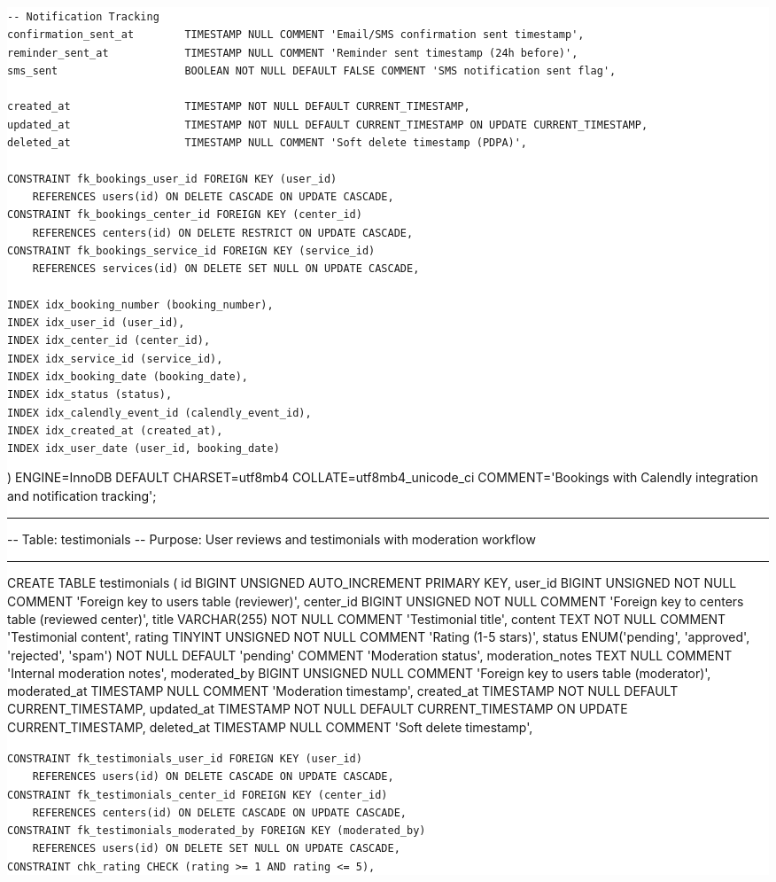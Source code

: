     -- Notification Tracking
    confirmation_sent_at        TIMESTAMP NULL COMMENT 'Email/SMS confirmation sent timestamp',
    reminder_sent_at            TIMESTAMP NULL COMMENT 'Reminder sent timestamp (24h before)',
    sms_sent                    BOOLEAN NOT NULL DEFAULT FALSE COMMENT 'SMS notification sent flag',
    
    created_at                  TIMESTAMP NOT NULL DEFAULT CURRENT_TIMESTAMP,
    updated_at                  TIMESTAMP NOT NULL DEFAULT CURRENT_TIMESTAMP ON UPDATE CURRENT_TIMESTAMP,
    deleted_at                  TIMESTAMP NULL COMMENT 'Soft delete timestamp (PDPA)',
    
    CONSTRAINT fk_bookings_user_id FOREIGN KEY (user_id) 
        REFERENCES users(id) ON DELETE CASCADE ON UPDATE CASCADE,
    CONSTRAINT fk_bookings_center_id FOREIGN KEY (center_id) 
        REFERENCES centers(id) ON DELETE RESTRICT ON UPDATE CASCADE,
    CONSTRAINT fk_bookings_service_id FOREIGN KEY (service_id) 
        REFERENCES services(id) ON DELETE SET NULL ON UPDATE CASCADE,
    
    INDEX idx_booking_number (booking_number),
    INDEX idx_user_id (user_id),
    INDEX idx_center_id (center_id),
    INDEX idx_service_id (service_id),
    INDEX idx_booking_date (booking_date),
    INDEX idx_status (status),
    INDEX idx_calendly_event_id (calendly_event_id),
    INDEX idx_created_at (created_at),
    INDEX idx_user_date (user_id, booking_date)
) ENGINE=InnoDB DEFAULT CHARSET=utf8mb4 COLLATE=utf8mb4_unicode_ci
COMMENT='Bookings with Calendly integration and notification tracking';

-- ----------------------------------------------------------------------------
-- Table: testimonials
-- Purpose: User reviews and testimonials with moderation workflow
-- ----------------------------------------------------------------------------
CREATE TABLE testimonials (
    id                      BIGINT UNSIGNED AUTO_INCREMENT PRIMARY KEY,
    user_id                 BIGINT UNSIGNED NOT NULL COMMENT 'Foreign key to users table (reviewer)',
    center_id               BIGINT UNSIGNED NOT NULL COMMENT 'Foreign key to centers table (reviewed center)',
    title                   VARCHAR(255) NOT NULL COMMENT 'Testimonial title',
    content                 TEXT NOT NULL COMMENT 'Testimonial content',
    rating                  TINYINT UNSIGNED NOT NULL COMMENT 'Rating (1-5 stars)',
    status                  ENUM('pending', 'approved', 'rejected', 'spam') NOT NULL DEFAULT 'pending' COMMENT 'Moderation status',
    moderation_notes        TEXT NULL COMMENT 'Internal moderation notes',
    moderated_by            BIGINT UNSIGNED NULL COMMENT 'Foreign key to users table (moderator)',
    moderated_at            TIMESTAMP NULL COMMENT 'Moderation timestamp',
    created_at              TIMESTAMP NOT NULL DEFAULT CURRENT_TIMESTAMP,
    updated_at              TIMESTAMP NOT NULL DEFAULT CURRENT_TIMESTAMP ON UPDATE CURRENT_TIMESTAMP,
    deleted_at              TIMESTAMP NULL COMMENT 'Soft delete timestamp',
    
    CONSTRAINT fk_testimonials_user_id FOREIGN KEY (user_id) 
        REFERENCES users(id) ON DELETE CASCADE ON UPDATE CASCADE,
    CONSTRAINT fk_testimonials_center_id FOREIGN KEY (center_id) 
        REFERENCES centers(id) ON DELETE CASCADE ON UPDATE CASCADE,
    CONSTRAINT fk_testimonials_moderated_by FOREIGN KEY (moderated_by) 
        REFERENCES users(id) ON DELETE SET NULL ON UPDATE CASCADE,
    CONSTRAINT chk_rating CHECK (rating >= 1 AND rating <= 5),
    